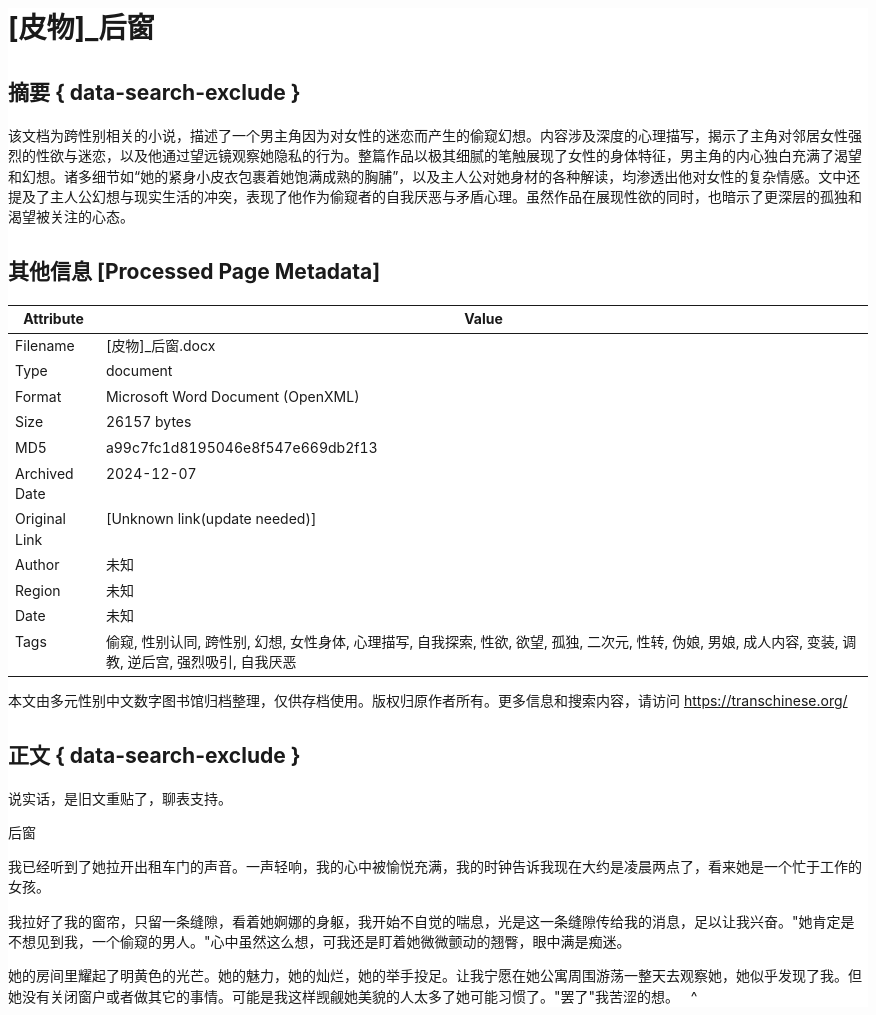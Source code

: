 # [皮物]_后窗



## 摘要  { data-search-exclude }


该文档为跨性别相关的小说，描述了一个男主角因为对女性的迷恋而产生的偷窥幻想。内容涉及深度的心理描写，揭示了主角对邻居女性强烈的性欲与迷恋，以及他通过望远镜观察她隐私的行为。整篇作品以极其细腻的笔触展现了女性的身体特征，男主角的内心独白充满了渴望和幻想。诸多细节如“她的紧身小皮衣包裹着她饱满成熟的胸脯”，以及主人公对她身材的各种解读，均渗透出他对女性的复杂情感。文中还提及了主人公幻想与现实生活的冲突，表现了他作为偷窥者的自我厌恶与矛盾心理。虽然作品在展现性欲的同时，也暗示了更深层的孤独和渴望被关注的心态。



## 其他信息 [Processed Page Metadata]

| Attribute       | Value                                  |
|-----------------|----------------------------------------|
| Filename        | [皮物]_后窗.docx                             |
| Type            | document                                 |
| Format          | Microsoft Word Document (OpenXML)                               |
| Size            | 26157 bytes                           |
| MD5             | a99c7fc1d8195046e8f547e669db2f13                                  |
| Archived Date   | 2024-12-07                             |
| Original Link   | [Unknown link(update needed)]                         |
| Author          | 未知                               |
| Region          | 未知                               |
| Date            | 未知                                 |
| Tags            | 偷窥, 性别认同, 跨性别, 幻想, 女性身体, 心理描写, 自我探索, 性欲, 欲望, 孤独, 二次元, 性转, 伪娘, 男娘, 成人内容, 变装, 调教, 逆后宫, 强烈吸引, 自我厌恶                                 |

本文由多元性别中文数字图书馆归档整理，仅供存档使用。版权归原作者所有。更多信息和搜索内容，请访问 <https://transchinese.org/>


## 正文 { data-search-exclude }


说实话，是旧文重贴了，聊表支持。

后窗

我已经听到了她拉开出租车门的声音。一声轻响，我的心中被愉悦充满，我的时钟告诉我现在大约是凌晨两点了，看来她是一个忙于工作的女孩。

我拉好了我的窗帘，只留一条缝隙，看着她婀娜的身躯，我开始不自觉的喘息，光是这一条缝隙传给我的消息，足以让我兴奋。"她肯定是不想见到我，一个偷窥的男人。"心中虽然这么想，可我还是盯着她微微颤动的翘臀，眼中满是痴迷。

她的房间里耀起了明黄色的光芒。她的魅力，她的灿烂，她的举手投足。让我宁愿在她公寓周围游荡一整天去观察她，她似乎发现了我。但她没有关闭窗户或者做其它的事情。可能是我这样觊觎她美貌的人太多了她可能习惯了。"罢了"我苦涩的想。   ^
